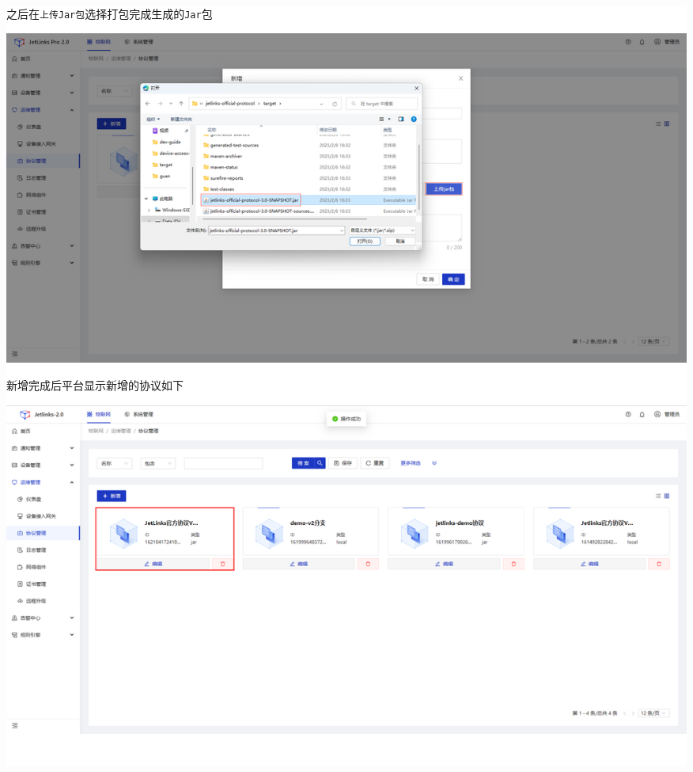
之后在`上传Jar包`选择打包完成生成的`Jar`包

![上传Jar包](./images/device-access-http/upload-jar.png)

新增完成后平台显示新增的协议如下

![Jar包方式新增协议完成](./images/device-access-http/add-protocol-jar.png)

<br>
